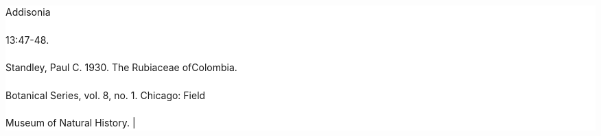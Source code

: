 Addisonia<br><br>13:47-48.<br><br>Standley, Paul C. 1930. The Rubiaceae ofColombia.<br><br>Botanical Series, vol. 8, no. 1. Chicago: Field<br><br>Museum of Natural History. |